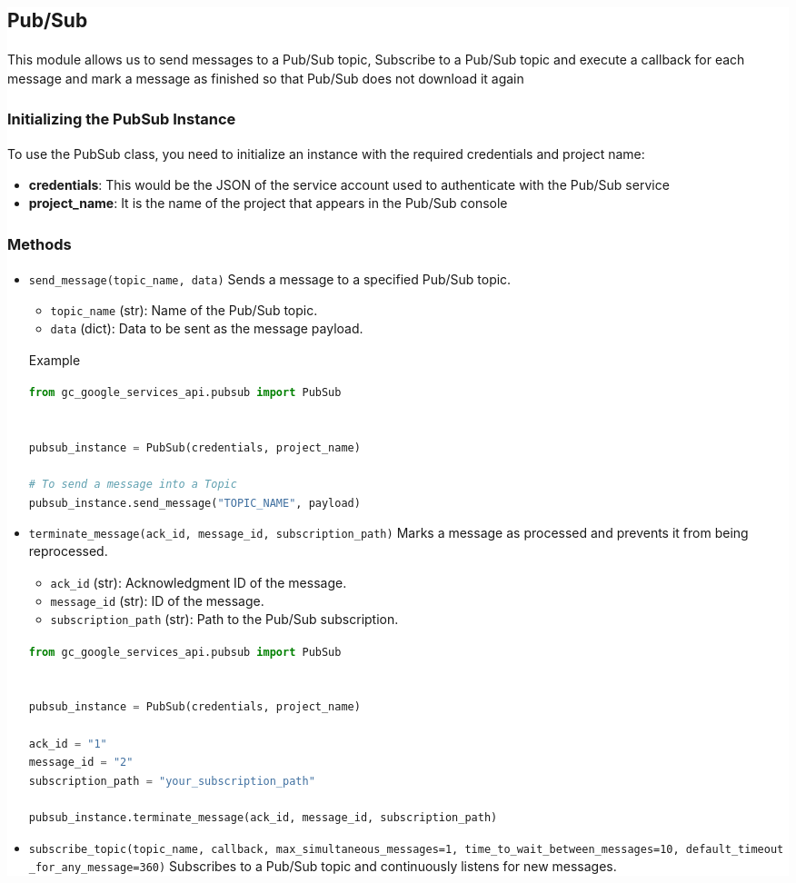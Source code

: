 ## Pub/Sub
This module allows us to send messages to a Pub/Sub topic, Subscribe to a Pub/Sub topic and execute a callback for each message and mark a message as finished so that Pub/Sub does not download it again

### Initializing the PubSub Instance
To use the PubSub class, you need to initialize an instance with the required credentials and project name:

* **credentials**: This would be the JSON of the service account used to authenticate with the Pub/Sub service
* **project_name**: It is the name of the project that appears in the Pub/Sub console

### Methods

* `send_message(topic_name, data)`
Sends a message to a specified Pub/Sub topic.

    * `topic_name` (str): Name of the Pub/Sub topic.
    * `data` (dict): Data to be sent as the message payload.

    Example
    ```python
    from gc_google_services_api.pubsub import PubSub


    pubsub_instance = PubSub(credentials, project_name)

    # To send a message into a Topic
    pubsub_instance.send_message("TOPIC_NAME", payload)
    ```


* `terminate_message(ack_id, message_id, subscription_path)`
Marks a message as processed and prevents it from being reprocessed.

    * `ack_id` (str): Acknowledgment ID of the message.
    * `message_id` (str): ID of the message.
    * `subscription_path` (str): Path to the Pub/Sub subscription.
    ```python
    from gc_google_services_api.pubsub import PubSub


    pubsub_instance = PubSub(credentials, project_name)

    ack_id = "1"
    message_id = "2"
    subscription_path = "your_subscription_path"

    pubsub_instance.terminate_message(ack_id, message_id, subscription_path)

    ```

* `subscribe_topic(topic_name, callback, max_simultaneous_messages=1, time_to_wait_between_messages=10, default_timeout_for_any_message=360)`
Subscribes to a Pub/Sub topic and continuously listens for new messages.
